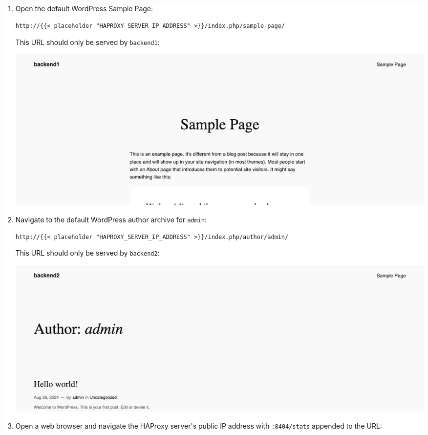 1.  Open the default WordPress Sample Page:

    ```command
    http://{{< placeholder "HAPROXY_SERVER_IP_ADDRESS" >}}/index.php/sample-page/
    ```

    This URL should only be served by `backend1`:

    ![The 2024 default WordPress Sample Page served from backend1.](WordPress-Sample-Page-backend1.png)

1.  Navigate to the default WordPress author archive for `admin`:

    ```command
    http://{{< placeholder "HAPROXY_SERVER_IP_ADDRESS" >}}/index.php/author/admin/
    ```

    This URL should only be served by `backend2`:

    ![The 2024 default WordPress admin Author Archive served from backend2.](WordPress-admin-Author-Archive-backend2.png)

1.  Open a web browser and navigate the HAProxy server's public IP address with `:8404/stats` appended to the URL:
